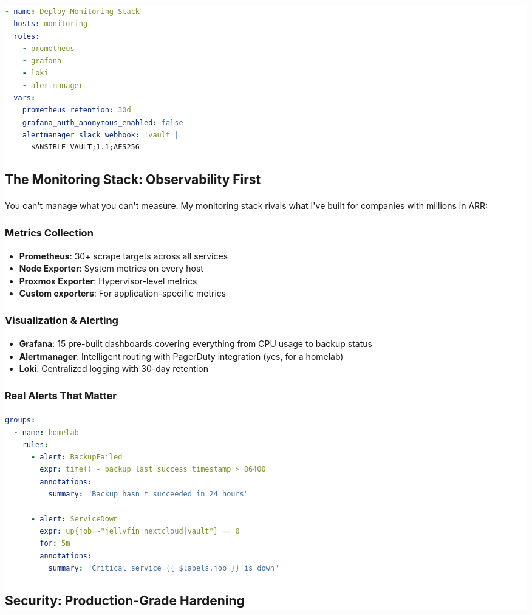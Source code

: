```yaml
- name: Deploy Monitoring Stack
  hosts: monitoring
  roles:
    - prometheus
    - grafana
    - loki
    - alertmanager
  vars:
    prometheus_retention: 30d
    grafana_auth_anonymous_enabled: false
    alertmanager_slack_webhook: !vault |
      $ANSIBLE_VAULT;1.1;AES256
```

## The Monitoring Stack: Observability First

You can't manage what you can't measure. My monitoring stack rivals what I've built for companies with millions in ARR:

### Metrics Collection

- **Prometheus**: 30+ scrape targets across all services
- **Node Exporter**: System metrics on every host
- **Proxmox Exporter**: Hypervisor-level metrics
- **Custom exporters**: For application-specific metrics

### Visualization & Alerting

- **Grafana**: 15 pre-built dashboards covering everything from CPU usage to backup status
- **Alertmanager**: Intelligent routing with PagerDuty integration (yes, for a homelab)
- **Loki**: Centralized logging with 30-day retention

### Real Alerts That Matter

```yaml
groups:
  - name: homelab
    rules:
      - alert: BackupFailed
        expr: time() - backup_last_success_timestamp > 86400
        annotations:
          summary: "Backup hasn't succeeded in 24 hours"
          
      - alert: ServiceDown
        expr: up{job=~"jellyfin|nextcloud|vault"} == 0
        for: 5m
        annotations:
          summary: "Critical service {{ $labels.job }} is down"
```

## Security: Production-Grade Hardening
